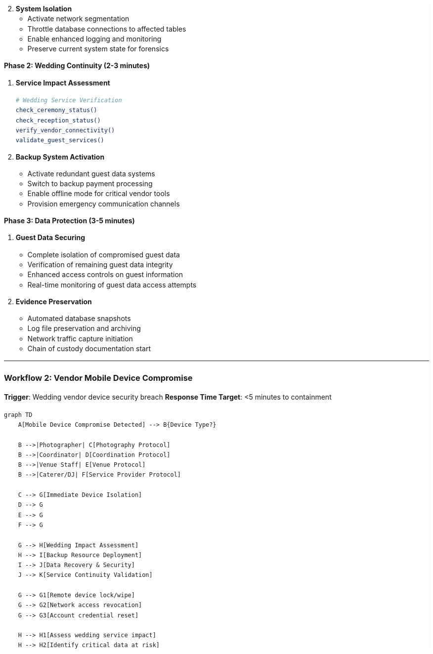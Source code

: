 2. **System Isolation**
   - Activate network segmentation
   - Throttle database connections to affected tables
   - Enable enhanced logging and monitoring
   - Preserve current system state for forensics

**Phase 2: Wedding Continuity (2-3 minutes)**
1. **Service Impact Assessment**
   ```bash
   # Wedding Service Verification
   check_ceremony_status()
   check_reception_status()  
   verify_vendor_connectivity()
   validate_guest_services()
   ```

2. **Backup System Activation**
   - Activate redundant guest data systems
   - Switch to backup payment processing
   - Enable offline mode for critical vendor tools
   - Provision emergency communication channels

**Phase 3: Data Protection (3-5 minutes)**
1. **Guest Data Securing**
   - Complete isolation of compromised guest data
   - Verification of remaining guest data integrity
   - Enhanced access controls on guest information
   - Real-time monitoring of guest data access attempts

2. **Evidence Preservation**
   - Automated database snapshots
   - Log file preservation and archiving
   - Network traffic capture initiation
   - Chain of custody documentation start

---

### Workflow 2: Vendor Mobile Device Compromise
**Trigger**: Wedding vendor device security breach
**Response Time Target**: <5 minutes to containment

```mermaid
graph TD
    A[Mobile Device Compromise Detected] --> B{Device Type?}
    
    B -->|Photographer| C[Photography Protocol]
    B -->|Coordinator| D[Coordination Protocol]
    B -->|Venue Staff| E[Venue Protocol]
    B -->|Caterer/DJ| F[Service Provider Protocol]
    
    C --> G[Immediate Device Isolation]
    D --> G
    E --> G  
    F --> G
    
    G --> H[Wedding Impact Assessment]
    H --> I[Backup Resource Deployment]
    I --> J[Data Recovery & Security]
    J --> K[Service Continuity Validation]
    
    G --> G1[Remote device lock/wipe]
    G --> G2[Network access revocation] 
    G --> G3[Account credential reset]
    
    H --> H1[Assess wedding service impact]
    H --> H2[Identify critical data at risk]
```